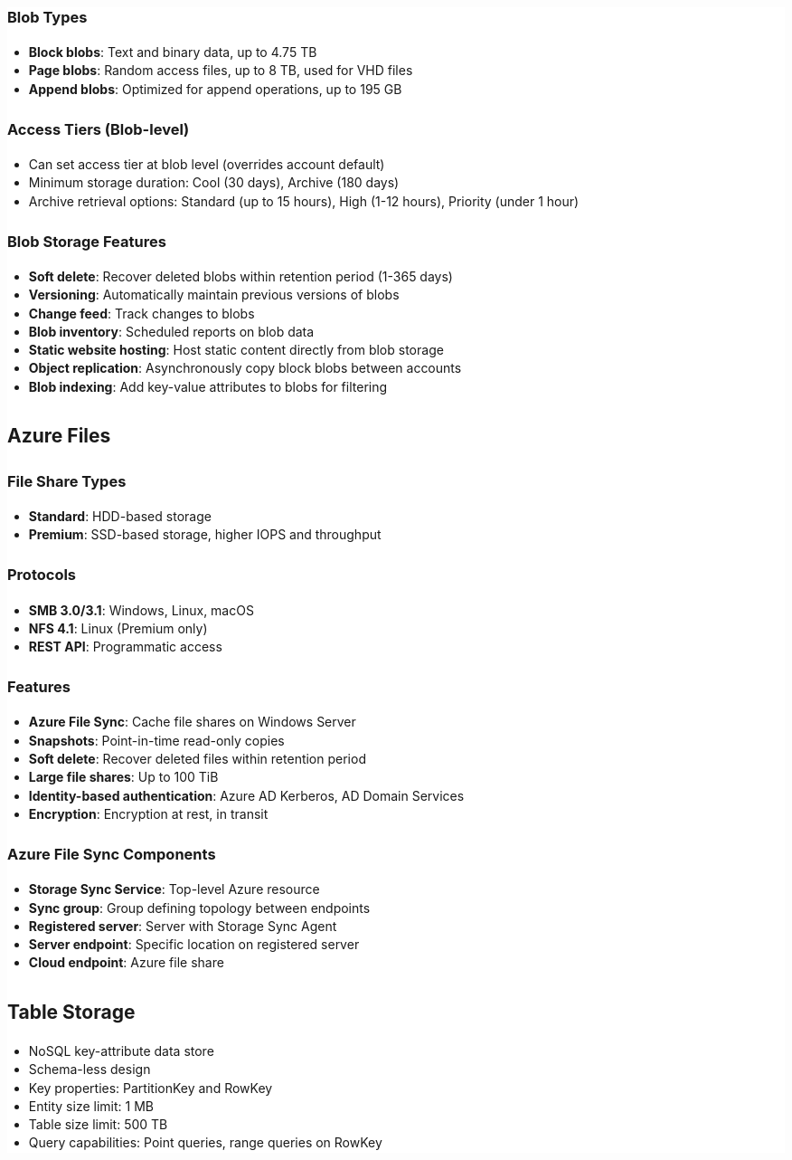 ### Blob Types
- **Block blobs**: Text and binary data, up to 4.75 TB
- **Page blobs**: Random access files, up to 8 TB, used for VHD files
- **Append blobs**: Optimized for append operations, up to 195 GB

### Access Tiers (Blob-level)
- Can set access tier at blob level (overrides account default)
- Minimum storage duration: Cool (30 days), Archive (180 days)
- Archive retrieval options: Standard (up to 15 hours), High (1-12 hours), Priority (under 1 hour)

### Blob Storage Features
- **Soft delete**: Recover deleted blobs within retention period (1-365 days)
- **Versioning**: Automatically maintain previous versions of blobs
- **Change feed**: Track changes to blobs
- **Blob inventory**: Scheduled reports on blob data
- **Static website hosting**: Host static content directly from blob storage
- **Object replication**: Asynchronously copy block blobs between accounts
- **Blob indexing**: Add key-value attributes to blobs for filtering

## Azure Files

### File Share Types
- **Standard**: HDD-based storage
- **Premium**: SSD-based storage, higher IOPS and throughput

### Protocols
- **SMB 3.0/3.1**: Windows, Linux, macOS
- **NFS 4.1**: Linux (Premium only)
- **REST API**: Programmatic access

### Features
- **Azure File Sync**: Cache file shares on Windows Server
- **Snapshots**: Point-in-time read-only copies
- **Soft delete**: Recover deleted files within retention period
- **Large file shares**: Up to 100 TiB
- **Identity-based authentication**: Azure AD Kerberos, AD Domain Services
- **Encryption**: Encryption at rest, in transit

### Azure File Sync Components
- **Storage Sync Service**: Top-level Azure resource
- **Sync group**: Group defining topology between endpoints
- **Registered server**: Server with Storage Sync Agent
- **Server endpoint**: Specific location on registered server
- **Cloud endpoint**: Azure file share

## Table Storage

- NoSQL key-attribute data store
- Schema-less design
- Key properties: PartitionKey and RowKey
- Entity size limit: 1 MB
- Table size limit: 500 TB
- Query capabilities: Point queries, range queries on RowKey
